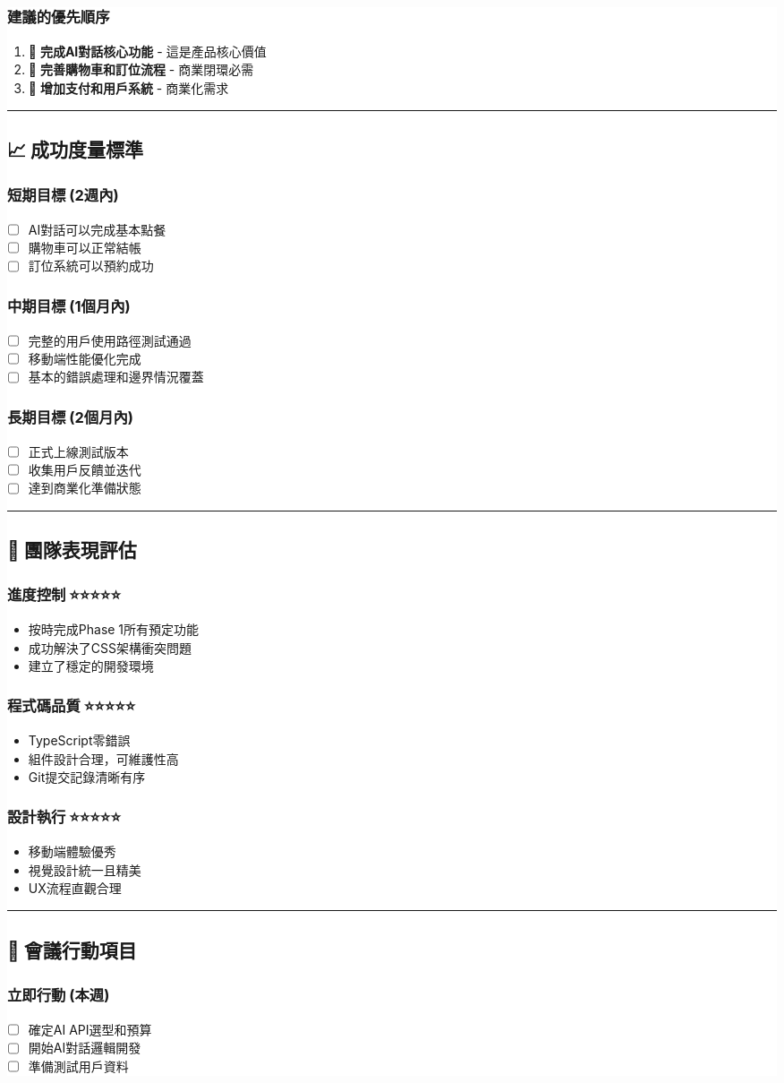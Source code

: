 ### 建議的優先順序
1. 🥇 **完成AI對話核心功能** - 這是產品核心價值
2. 🥈 **完善購物車和訂位流程** - 商業閉環必需
3. 🥉 **增加支付和用戶系統** - 商業化需求

---

## 📈 **成功度量標準**

### 短期目標 (2週內)
- [ ] AI對話可以完成基本點餐
- [ ] 購物車可以正常結帳
- [ ] 訂位系統可以預約成功

### 中期目標 (1個月內)  
- [ ] 完整的用戶使用路徑測試通過
- [ ] 移動端性能優化完成
- [ ] 基本的錯誤處理和邊界情況覆蓋

### 長期目標 (2個月內)
- [ ] 正式上線測試版本
- [ ] 收集用戶反饋並迭代
- [ ] 達到商業化準備狀態

---

## 🎉 **團隊表現評估**

### 進度控制 ⭐⭐⭐⭐⭐
- 按時完成Phase 1所有預定功能
- 成功解決了CSS架構衝突問題
- 建立了穩定的開發環境

### 程式碼品質 ⭐⭐⭐⭐⭐
- TypeScript零錯誤
- 組件設計合理，可維護性高
- Git提交記錄清晰有序

### 設計執行 ⭐⭐⭐⭐⭐
- 移動端體驗優秀
- 視覺設計統一且精美
- UX流程直觀合理

---

## 📝 **會議行動項目**

### 立即行動 (本週)
- [ ] 確定AI API選型和預算
- [ ] 開始AI對話邏輯開發
- [ ] 準備測試用戶資料
